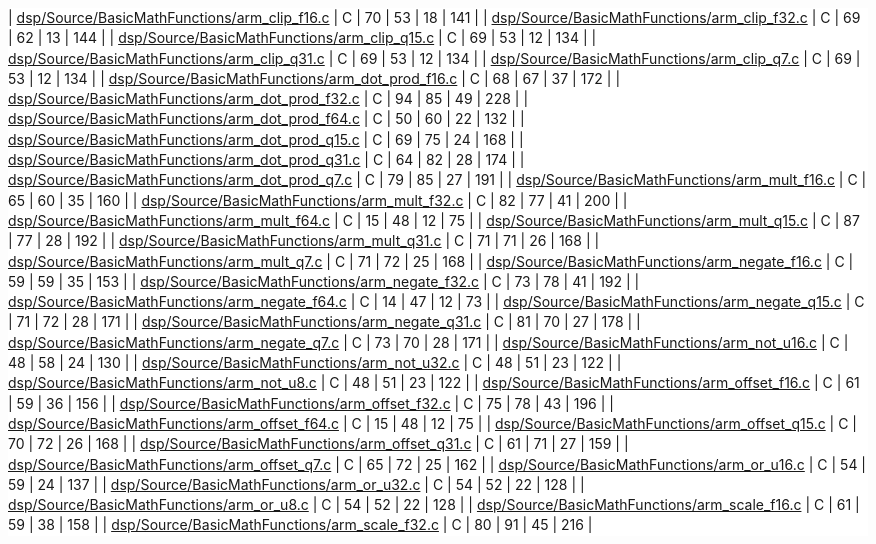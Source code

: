 | [dsp/Source/BasicMathFunctions/arm_clip_f16.c](/dsp/Source/BasicMathFunctions/arm_clip_f16.c) | C | 70 | 53 | 18 | 141 |
| [dsp/Source/BasicMathFunctions/arm_clip_f32.c](/dsp/Source/BasicMathFunctions/arm_clip_f32.c) | C | 69 | 62 | 13 | 144 |
| [dsp/Source/BasicMathFunctions/arm_clip_q15.c](/dsp/Source/BasicMathFunctions/arm_clip_q15.c) | C | 69 | 53 | 12 | 134 |
| [dsp/Source/BasicMathFunctions/arm_clip_q31.c](/dsp/Source/BasicMathFunctions/arm_clip_q31.c) | C | 69 | 53 | 12 | 134 |
| [dsp/Source/BasicMathFunctions/arm_clip_q7.c](/dsp/Source/BasicMathFunctions/arm_clip_q7.c) | C | 69 | 53 | 12 | 134 |
| [dsp/Source/BasicMathFunctions/arm_dot_prod_f16.c](/dsp/Source/BasicMathFunctions/arm_dot_prod_f16.c) | C | 68 | 67 | 37 | 172 |
| [dsp/Source/BasicMathFunctions/arm_dot_prod_f32.c](/dsp/Source/BasicMathFunctions/arm_dot_prod_f32.c) | C | 94 | 85 | 49 | 228 |
| [dsp/Source/BasicMathFunctions/arm_dot_prod_f64.c](/dsp/Source/BasicMathFunctions/arm_dot_prod_f64.c) | C | 50 | 60 | 22 | 132 |
| [dsp/Source/BasicMathFunctions/arm_dot_prod_q15.c](/dsp/Source/BasicMathFunctions/arm_dot_prod_q15.c) | C | 69 | 75 | 24 | 168 |
| [dsp/Source/BasicMathFunctions/arm_dot_prod_q31.c](/dsp/Source/BasicMathFunctions/arm_dot_prod_q31.c) | C | 64 | 82 | 28 | 174 |
| [dsp/Source/BasicMathFunctions/arm_dot_prod_q7.c](/dsp/Source/BasicMathFunctions/arm_dot_prod_q7.c) | C | 79 | 85 | 27 | 191 |
| [dsp/Source/BasicMathFunctions/arm_mult_f16.c](/dsp/Source/BasicMathFunctions/arm_mult_f16.c) | C | 65 | 60 | 35 | 160 |
| [dsp/Source/BasicMathFunctions/arm_mult_f32.c](/dsp/Source/BasicMathFunctions/arm_mult_f32.c) | C | 82 | 77 | 41 | 200 |
| [dsp/Source/BasicMathFunctions/arm_mult_f64.c](/dsp/Source/BasicMathFunctions/arm_mult_f64.c) | C | 15 | 48 | 12 | 75 |
| [dsp/Source/BasicMathFunctions/arm_mult_q15.c](/dsp/Source/BasicMathFunctions/arm_mult_q15.c) | C | 87 | 77 | 28 | 192 |
| [dsp/Source/BasicMathFunctions/arm_mult_q31.c](/dsp/Source/BasicMathFunctions/arm_mult_q31.c) | C | 71 | 71 | 26 | 168 |
| [dsp/Source/BasicMathFunctions/arm_mult_q7.c](/dsp/Source/BasicMathFunctions/arm_mult_q7.c) | C | 71 | 72 | 25 | 168 |
| [dsp/Source/BasicMathFunctions/arm_negate_f16.c](/dsp/Source/BasicMathFunctions/arm_negate_f16.c) | C | 59 | 59 | 35 | 153 |
| [dsp/Source/BasicMathFunctions/arm_negate_f32.c](/dsp/Source/BasicMathFunctions/arm_negate_f32.c) | C | 73 | 78 | 41 | 192 |
| [dsp/Source/BasicMathFunctions/arm_negate_f64.c](/dsp/Source/BasicMathFunctions/arm_negate_f64.c) | C | 14 | 47 | 12 | 73 |
| [dsp/Source/BasicMathFunctions/arm_negate_q15.c](/dsp/Source/BasicMathFunctions/arm_negate_q15.c) | C | 71 | 72 | 28 | 171 |
| [dsp/Source/BasicMathFunctions/arm_negate_q31.c](/dsp/Source/BasicMathFunctions/arm_negate_q31.c) | C | 81 | 70 | 27 | 178 |
| [dsp/Source/BasicMathFunctions/arm_negate_q7.c](/dsp/Source/BasicMathFunctions/arm_negate_q7.c) | C | 73 | 70 | 28 | 171 |
| [dsp/Source/BasicMathFunctions/arm_not_u16.c](/dsp/Source/BasicMathFunctions/arm_not_u16.c) | C | 48 | 58 | 24 | 130 |
| [dsp/Source/BasicMathFunctions/arm_not_u32.c](/dsp/Source/BasicMathFunctions/arm_not_u32.c) | C | 48 | 51 | 23 | 122 |
| [dsp/Source/BasicMathFunctions/arm_not_u8.c](/dsp/Source/BasicMathFunctions/arm_not_u8.c) | C | 48 | 51 | 23 | 122 |
| [dsp/Source/BasicMathFunctions/arm_offset_f16.c](/dsp/Source/BasicMathFunctions/arm_offset_f16.c) | C | 61 | 59 | 36 | 156 |
| [dsp/Source/BasicMathFunctions/arm_offset_f32.c](/dsp/Source/BasicMathFunctions/arm_offset_f32.c) | C | 75 | 78 | 43 | 196 |
| [dsp/Source/BasicMathFunctions/arm_offset_f64.c](/dsp/Source/BasicMathFunctions/arm_offset_f64.c) | C | 15 | 48 | 12 | 75 |
| [dsp/Source/BasicMathFunctions/arm_offset_q15.c](/dsp/Source/BasicMathFunctions/arm_offset_q15.c) | C | 70 | 72 | 26 | 168 |
| [dsp/Source/BasicMathFunctions/arm_offset_q31.c](/dsp/Source/BasicMathFunctions/arm_offset_q31.c) | C | 61 | 71 | 27 | 159 |
| [dsp/Source/BasicMathFunctions/arm_offset_q7.c](/dsp/Source/BasicMathFunctions/arm_offset_q7.c) | C | 65 | 72 | 25 | 162 |
| [dsp/Source/BasicMathFunctions/arm_or_u16.c](/dsp/Source/BasicMathFunctions/arm_or_u16.c) | C | 54 | 59 | 24 | 137 |
| [dsp/Source/BasicMathFunctions/arm_or_u32.c](/dsp/Source/BasicMathFunctions/arm_or_u32.c) | C | 54 | 52 | 22 | 128 |
| [dsp/Source/BasicMathFunctions/arm_or_u8.c](/dsp/Source/BasicMathFunctions/arm_or_u8.c) | C | 54 | 52 | 22 | 128 |
| [dsp/Source/BasicMathFunctions/arm_scale_f16.c](/dsp/Source/BasicMathFunctions/arm_scale_f16.c) | C | 61 | 59 | 38 | 158 |
| [dsp/Source/BasicMathFunctions/arm_scale_f32.c](/dsp/Source/BasicMathFunctions/arm_scale_f32.c) | C | 80 | 91 | 45 | 216 |